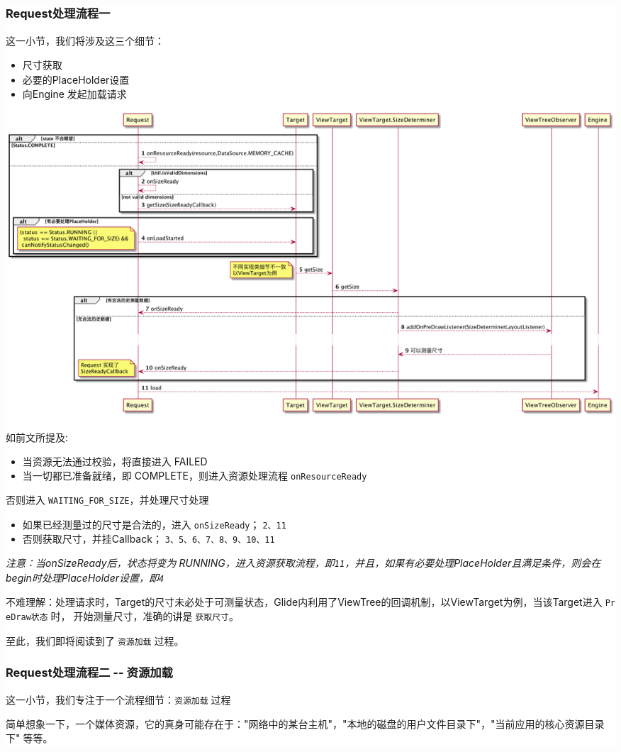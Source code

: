 ### Request处理流程一

这一小节，我们将涉及这三个细节：

* 尺寸获取 
* 必要的PlaceHolder设置
* 向Engine 发起加载请求


![](./uml/FetchResourceSequence3.png)

如前文所提及:

* 当资源无法通过校验，将直接进入 FAILED
* 当一切都已准备就绪，即 COMPLETE，则进入资源处理流程 `onResourceReady`

否则进入 `WAITING_FOR_SIZE`，并处理尺寸处理

* 如果已经测量过的尺寸是合法的，进入 `onSizeReady`； `2、11`
* 否则获取尺寸，并挂Callback； `3、5、6、7、8、9、10、11`

*注意：当onSizeReady后，状态将变为 RUNNING，进入资源获取流程，即`11`，并且，如果有必要处理PlaceHolder且满足条件，则会在begin时处理PlaceHolder设置，即`4`*

不难理解：处理请求时，Target的尺寸未必处于可测量状态，Glide内利用了ViewTree的回调机制，以ViewTarget为例，当该Target进入 `PreDraw状态` 时，
开始测量尺寸，准确的讲是 `获取尺寸`。

至此，我们即将阅读到了 `资源加载` 过程。

### Request处理流程二 -- 资源加载

这一小节，我们专注于一个流程细节：`资源加载` 过程

简单想象一下，一个媒体资源，它的真身可能存在于："网络中的某台主机"，"本地的磁盘的用户文件目录下"，"当前应用的核心资源目录下" 等等。

